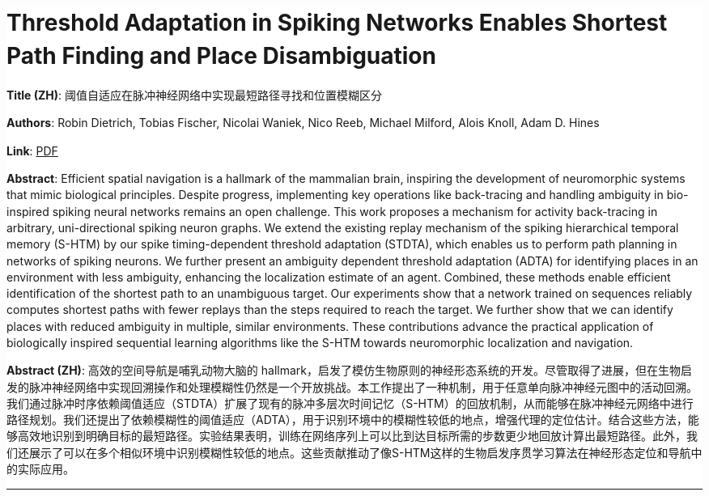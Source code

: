 # Threshold Adaptation in Spiking Networks Enables Shortest Path Finding and Place Disambiguation 

**Title (ZH)**: 阈值自适应在脉冲神经网络中实现最短路径寻找和位置模糊区分 

**Authors**: Robin Dietrich, Tobias Fischer, Nicolai Waniek, Nico Reeb, Michael Milford, Alois Knoll, Adam D. Hines  

**Link**: [PDF](https://arxiv.org/pdf/2503.21795)  

**Abstract**: Efficient spatial navigation is a hallmark of the mammalian brain, inspiring the development of neuromorphic systems that mimic biological principles. Despite progress, implementing key operations like back-tracing and handling ambiguity in bio-inspired spiking neural networks remains an open challenge. This work proposes a mechanism for activity back-tracing in arbitrary, uni-directional spiking neuron graphs. We extend the existing replay mechanism of the spiking hierarchical temporal memory (S-HTM) by our spike timing-dependent threshold adaptation (STDTA), which enables us to perform path planning in networks of spiking neurons. We further present an ambiguity dependent threshold adaptation (ADTA) for identifying places in an environment with less ambiguity, enhancing the localization estimate of an agent. Combined, these methods enable efficient identification of the shortest path to an unambiguous target. Our experiments show that a network trained on sequences reliably computes shortest paths with fewer replays than the steps required to reach the target. We further show that we can identify places with reduced ambiguity in multiple, similar environments. These contributions advance the practical application of biologically inspired sequential learning algorithms like the S-HTM towards neuromorphic localization and navigation. 

**Abstract (ZH)**: 高效的空间导航是哺乳动物大脑的 hallmark，启发了模仿生物原则的神经形态系统的开发。尽管取得了进展，但在生物启发的脉冲神经网络中实现回溯操作和处理模糊性仍然是一个开放挑战。本工作提出了一种机制，用于任意单向脉冲神经元图中的活动回溯。我们通过脉冲时序依赖阈值适应（STDTA）扩展了现有的脉冲多层次时间记忆（S-HTM）的回放机制，从而能够在脉冲神经元网络中进行路径规划。我们还提出了依赖模糊性的阈值适应（ADTA），用于识别环境中的模糊性较低的地点，增强代理的定位估计。结合这些方法，能够高效地识别到明确目标的最短路径。实验结果表明，训练在网络序列上可以比到达目标所需的步数更少地回放计算出最短路径。此外，我们还展示了可以在多个相似环境中识别模糊性较低的地点。这些贡献推动了像S-HTM这样的生物启发序贯学习算法在神经形态定位和导航中的实际应用。 

---
